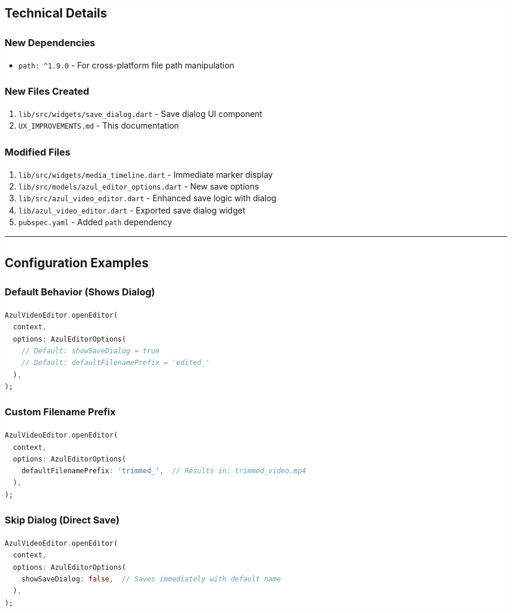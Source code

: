 
## Technical Details

### New Dependencies
- `path: ^1.9.0` - For cross-platform file path manipulation

### New Files Created
1. `lib/src/widgets/save_dialog.dart` - Save dialog UI component
2. `UX_IMPROVEMENTS.md` - This documentation

### Modified Files
1. `lib/src/widgets/media_timeline.dart` - Immediate marker display
2. `lib/src/models/azul_editor_options.dart` - New save options
3. `lib/src/azul_video_editor.dart` - Enhanced save logic with dialog
4. `lib/azul_video_editor.dart` - Exported save dialog widget
5. `pubspec.yaml` - Added `path` dependency

---

## Configuration Examples

### Default Behavior (Shows Dialog)
```dart
AzulVideoEditor.openEditor(
  context,
  options: AzulEditorOptions(
    // Default: showSaveDialog = true
    // Default: defaultFilenamePrefix = 'edited_'
  ),
);
```

### Custom Filename Prefix
```dart
AzulVideoEditor.openEditor(
  context,
  options: AzulEditorOptions(
    defaultFilenamePrefix: 'trimmed_',  // Results in: trimmed_video.mp4
  ),
);
```

### Skip Dialog (Direct Save)
```dart
AzulVideoEditor.openEditor(
  context,
  options: AzulEditorOptions(
    showSaveDialog: false,  // Saves immediately with default name
  ),
);
```
